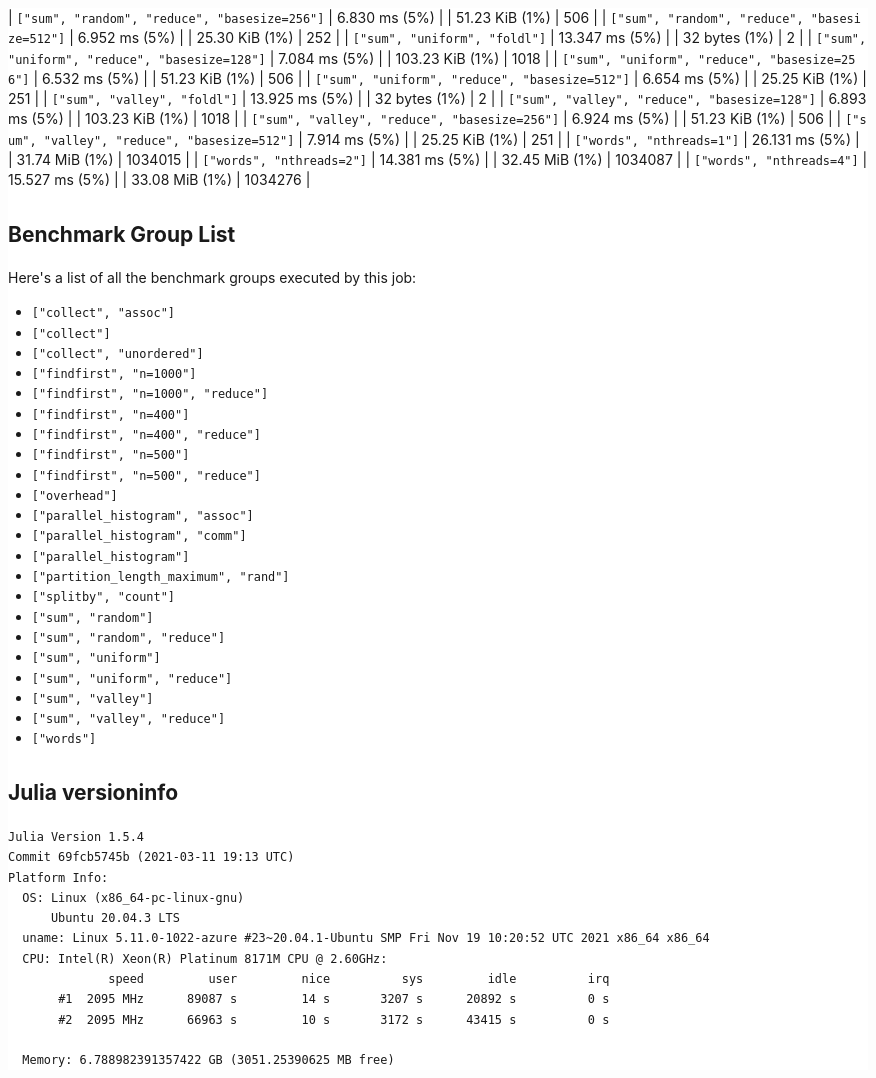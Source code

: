 | `["sum", "random", "reduce", "basesize=256"]`       |   6.830 ms (5%) |          |  51.23 KiB (1%) |         506 |
| `["sum", "random", "reduce", "basesize=512"]`       |   6.952 ms (5%) |          |  25.30 KiB (1%) |         252 |
| `["sum", "uniform", "foldl"]`                       |  13.347 ms (5%) |          |   32 bytes (1%) |           2 |
| `["sum", "uniform", "reduce", "basesize=128"]`      |   7.084 ms (5%) |          | 103.23 KiB (1%) |        1018 |
| `["sum", "uniform", "reduce", "basesize=256"]`      |   6.532 ms (5%) |          |  51.23 KiB (1%) |         506 |
| `["sum", "uniform", "reduce", "basesize=512"]`      |   6.654 ms (5%) |          |  25.25 KiB (1%) |         251 |
| `["sum", "valley", "foldl"]`                        |  13.925 ms (5%) |          |   32 bytes (1%) |           2 |
| `["sum", "valley", "reduce", "basesize=128"]`       |   6.893 ms (5%) |          | 103.23 KiB (1%) |        1018 |
| `["sum", "valley", "reduce", "basesize=256"]`       |   6.924 ms (5%) |          |  51.23 KiB (1%) |         506 |
| `["sum", "valley", "reduce", "basesize=512"]`       |   7.914 ms (5%) |          |  25.25 KiB (1%) |         251 |
| `["words", "nthreads=1"]`                           |  26.131 ms (5%) |          |  31.74 MiB (1%) |     1034015 |
| `["words", "nthreads=2"]`                           |  14.381 ms (5%) |          |  32.45 MiB (1%) |     1034087 |
| `["words", "nthreads=4"]`                           |  15.527 ms (5%) |          |  33.08 MiB (1%) |     1034276 |

## Benchmark Group List
Here's a list of all the benchmark groups executed by this job:

- `["collect", "assoc"]`
- `["collect"]`
- `["collect", "unordered"]`
- `["findfirst", "n=1000"]`
- `["findfirst", "n=1000", "reduce"]`
- `["findfirst", "n=400"]`
- `["findfirst", "n=400", "reduce"]`
- `["findfirst", "n=500"]`
- `["findfirst", "n=500", "reduce"]`
- `["overhead"]`
- `["parallel_histogram", "assoc"]`
- `["parallel_histogram", "comm"]`
- `["parallel_histogram"]`
- `["partition_length_maximum", "rand"]`
- `["splitby", "count"]`
- `["sum", "random"]`
- `["sum", "random", "reduce"]`
- `["sum", "uniform"]`
- `["sum", "uniform", "reduce"]`
- `["sum", "valley"]`
- `["sum", "valley", "reduce"]`
- `["words"]`

## Julia versioninfo
```
Julia Version 1.5.4
Commit 69fcb5745b (2021-03-11 19:13 UTC)
Platform Info:
  OS: Linux (x86_64-pc-linux-gnu)
      Ubuntu 20.04.3 LTS
  uname: Linux 5.11.0-1022-azure #23~20.04.1-Ubuntu SMP Fri Nov 19 10:20:52 UTC 2021 x86_64 x86_64
  CPU: Intel(R) Xeon(R) Platinum 8171M CPU @ 2.60GHz: 
              speed         user         nice          sys         idle          irq
       #1  2095 MHz      89087 s         14 s       3207 s      20892 s          0 s
       #2  2095 MHz      66963 s         10 s       3172 s      43415 s          0 s
       
  Memory: 6.788982391357422 GB (3051.25390625 MB free)
```